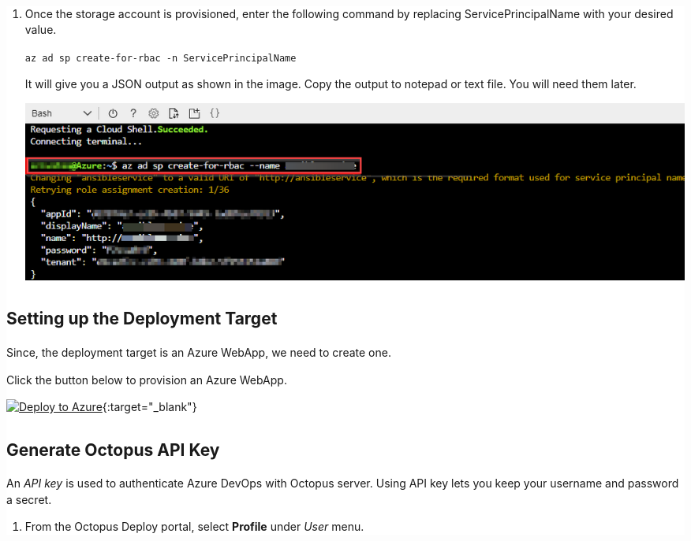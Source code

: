 1. Once the storage account is provisioned, enter the following command by replacing ServicePrincipalName with your desired value.

    `az ad sp create-for-rbac -n ServicePrincipalName`

   It will give you a JSON output as shown in the image. Copy the output to notepad or text file. You will need them later.
   
   ![SPN](images/azureserviceprincipal.png)

## Setting up the Deployment Target

Since, the deployment target is an Azure WebApp, we need to create one.

Click the button below to provision an Azure WebApp.

[![Deploy to Azure](http://azuredeploy.net/deploybutton.png)](https://portal.azure.com/#create/Microsoft.WebSite){:target="_blank"}

## Generate Octopus API Key

An *API key* is used to authenticate Azure DevOps with Octopus server. Using API key lets you keep your username and password a secret.

1. From the Octopus Deploy portal, select **Profile** under *User* menu.
